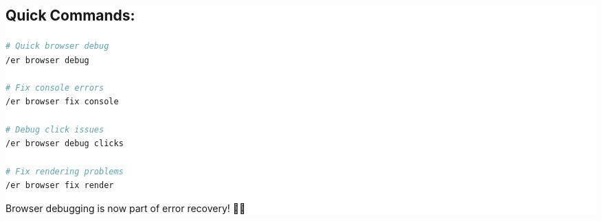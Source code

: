 ## Quick Commands:

```bash
# Quick browser debug
/er browser debug

# Fix console errors
/er browser fix console

# Debug click issues  
/er browser debug clicks

# Fix rendering problems
/er browser fix render
```

Browser debugging is now part of error recovery! 🔧🌐
